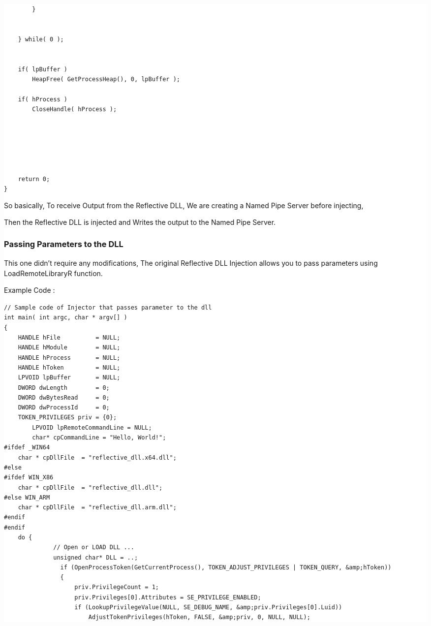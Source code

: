 ```
		}
		

	} while( 0 );


	if( lpBuffer )
		HeapFree( GetProcessHeap(), 0, lpBuffer );

	if( hProcess )
		CloseHandle( hProcess );


	
	
	

	return 0;
}
```
So basically, To receive Output from the Reflective DLL, We are creating a Named Pipe Server before injecting,

Then the Reflective DLL is injected and Writes the output to the Named Pipe Server.

### Passing Parameters to the DLL
This one didn’t require any modifications, The original Reflective DLL Injection allows you to pass parameters using LoadRemoteLibraryR function.

Example Code :
```
// Sample code of Injector that passes parameter to the dll
int main( int argc, char * argv[] )
{
	HANDLE hFile          = NULL;
	HANDLE hModule        = NULL;
	HANDLE hProcess       = NULL;
	HANDLE hToken         = NULL;
	LPVOID lpBuffer       = NULL;
	DWORD dwLength        = 0;
	DWORD dwBytesRead     = 0;
	DWORD dwProcessId     = 0;
	TOKEN_PRIVILEGES priv = {0};
        LPVOID lpRemoteCommandLine = NULL;
        char* cpCommandLine = "Hello, World!";
#ifdef _WIN64
	char * cpDllFile  = "reflective_dll.x64.dll";
#else
#ifdef WIN_X86
	char * cpDllFile  = "reflective_dll.dll";
#else WIN_ARM
	char * cpDllFile  = "reflective_dll.arm.dll";
#endif
#endif
	do {
              // Open or LOAD DLL ...
              unsigned char* DLL = ..;
                if (OpenProcessToken(GetCurrentProcess(), TOKEN_ADJUST_PRIVILEGES | TOKEN_QUERY, &amp;hToken))
                {
                    priv.PrivilegeCount = 1;
                    priv.Privileges[0].Attributes = SE_PRIVILEGE_ENABLED;
                    if (LookupPrivilegeValue(NULL, SE_DEBUG_NAME, &amp;priv.Privileges[0].Luid))
                        AdjustTokenPrivileges(hToken, FALSE, &amp;priv, 0, NULL, NULL);
```